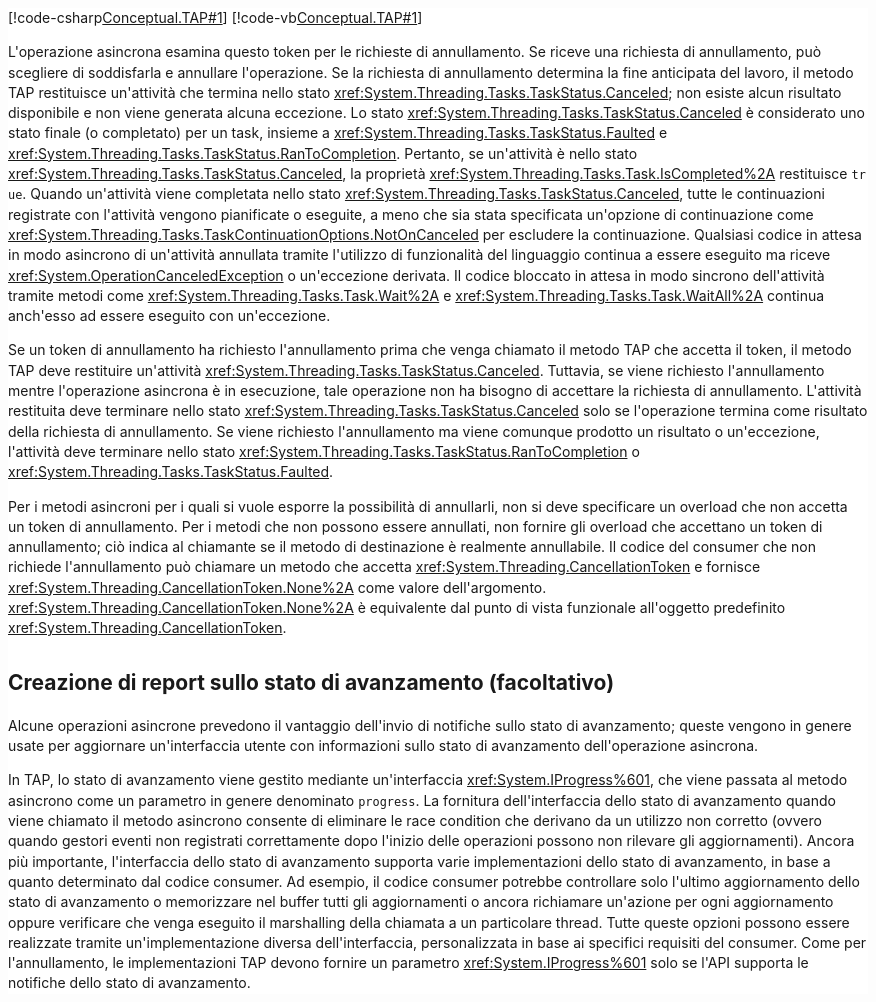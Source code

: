  [!code-csharp[Conceptual.TAP#1](../../../samples/snippets/csharp/VS_Snippets_CLR/conceptual.tap/cs/examples1.cs#1)]
 [!code-vb[Conceptual.TAP#1](../../../samples/snippets/visualbasic/VS_Snippets_CLR/conceptual.tap/vb/examples1.vb#1)]  
  
 L'operazione asincrona esamina questo token per le richieste di annullamento. Se riceve una richiesta di annullamento, può scegliere di soddisfarla e annullare l'operazione. Se la richiesta di annullamento determina la fine anticipata del lavoro, il metodo TAP restituisce un'attività che termina nello stato <xref:System.Threading.Tasks.TaskStatus.Canceled>; non esiste alcun risultato disponibile e non viene generata alcuna eccezione.  Lo stato <xref:System.Threading.Tasks.TaskStatus.Canceled> è considerato uno stato finale (o completato) per un task, insieme a <xref:System.Threading.Tasks.TaskStatus.Faulted> e <xref:System.Threading.Tasks.TaskStatus.RanToCompletion>. Pertanto, se un'attività è nello stato <xref:System.Threading.Tasks.TaskStatus.Canceled>, la proprietà <xref:System.Threading.Tasks.Task.IsCompleted%2A> restituisce `true`. Quando un'attività viene completata nello stato <xref:System.Threading.Tasks.TaskStatus.Canceled>, tutte le continuazioni registrate con l'attività vengono pianificate o eseguite, a meno che sia stata specificata un'opzione di continuazione come <xref:System.Threading.Tasks.TaskContinuationOptions.NotOnCanceled> per escludere la continuazione. Qualsiasi codice in attesa in modo asincrono di un'attività annullata tramite l'utilizzo di funzionalità del linguaggio continua a essere eseguito ma riceve <xref:System.OperationCanceledException> o un'eccezione derivata. Il codice bloccato in attesa in modo sincrono dell'attività tramite metodi come <xref:System.Threading.Tasks.Task.Wait%2A> e <xref:System.Threading.Tasks.Task.WaitAll%2A> continua anch'esso ad essere eseguito con un'eccezione.  
  
 Se un token di annullamento ha richiesto l'annullamento prima che venga chiamato il metodo TAP che accetta il token, il metodo TAP deve restituire un'attività <xref:System.Threading.Tasks.TaskStatus.Canceled>.  Tuttavia, se viene richiesto l'annullamento mentre l'operazione asincrona è in esecuzione, tale operazione non ha bisogno di accettare la richiesta di annullamento.  L'attività restituita deve terminare nello stato <xref:System.Threading.Tasks.TaskStatus.Canceled> solo se l'operazione termina come risultato della richiesta di annullamento. Se viene richiesto l'annullamento ma viene comunque prodotto un risultato o un'eccezione, l'attività deve terminare nello stato <xref:System.Threading.Tasks.TaskStatus.RanToCompletion> o <xref:System.Threading.Tasks.TaskStatus.Faulted>. 
 
 Per i metodi asincroni per i quali si vuole esporre la possibilità di annullarli, non si deve specificare un overload che non accetta un token di annullamento. Per i metodi che non possono essere annullati, non fornire gli overload che accettano un token di annullamento; ciò indica al chiamante se il metodo di destinazione è realmente annullabile.  Il codice del consumer che non richiede l'annullamento può chiamare un metodo che accetta <xref:System.Threading.CancellationToken> e fornisce <xref:System.Threading.CancellationToken.None%2A> come valore dell'argomento. <xref:System.Threading.CancellationToken.None%2A> è equivalente dal punto di vista funzionale all'oggetto predefinito <xref:System.Threading.CancellationToken>.  
  
## <a name="progress-reporting-optional"></a>Creazione di report sullo stato di avanzamento (facoltativo)  
 Alcune operazioni asincrone prevedono il vantaggio dell'invio di notifiche sullo stato di avanzamento; queste vengono in genere usate per aggiornare un'interfaccia utente con informazioni sullo stato di avanzamento dell'operazione asincrona. 
 
 In TAP, lo stato di avanzamento viene gestito mediante un'interfaccia <xref:System.IProgress%601>, che viene passata al metodo asincrono come un parametro in genere denominato `progress`.  La fornitura dell'interfaccia dello stato di avanzamento quando viene chiamato il metodo asincrono consente di eliminare le race condition che derivano da un utilizzo non corretto (ovvero quando gestori eventi non registrati correttamente dopo l'inizio delle operazioni possono non rilevare gli aggiornamenti).  Ancora più importante, l'interfaccia dello stato di avanzamento supporta varie implementazioni dello stato di avanzamento, in base a quanto determinato dal codice consumer.  Ad esempio, il codice consumer potrebbe controllare solo l'ultimo aggiornamento dello stato di avanzamento o memorizzare nel buffer tutti gli aggiornamenti o ancora richiamare un'azione per ogni aggiornamento oppure verificare che venga eseguito il marshalling della chiamata a un particolare thread. Tutte queste opzioni possono essere realizzate tramite un'implementazione diversa dell'interfaccia, personalizzata in base ai specifici requisiti del consumer.  Come per l'annullamento, le implementazioni TAP devono fornire un parametro <xref:System.IProgress%601> solo se l'API supporta le notifiche dello stato di avanzamento. 
 
